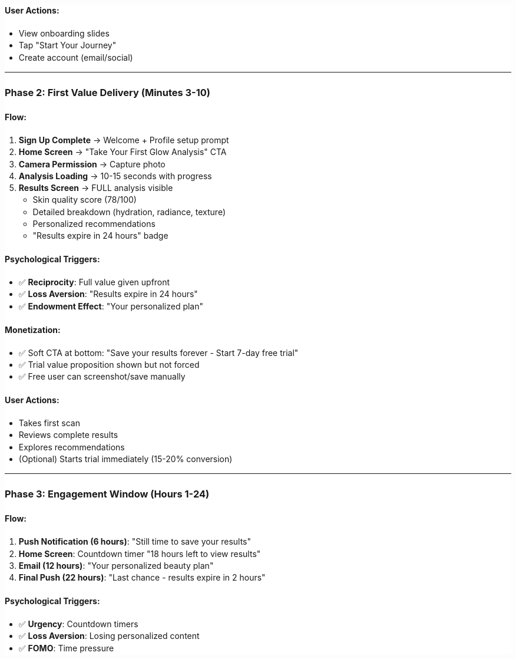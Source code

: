 #### User Actions:
- View onboarding slides
- Tap "Start Your Journey"
- Create account (email/social)

---

### **Phase 2: First Value Delivery (Minutes 3-10)**

#### Flow:
1. **Sign Up Complete** → Welcome + Profile setup prompt
2. **Home Screen** → "Take Your First Glow Analysis" CTA
3. **Camera Permission** → Capture photo
4. **Analysis Loading** → 10-15 seconds with progress
5. **Results Screen** → FULL analysis visible
   - Skin quality score (78/100)
   - Detailed breakdown (hydration, radiance, texture)
   - Personalized recommendations
   - "Results expire in 24 hours" badge

#### Psychological Triggers:
- ✅ **Reciprocity**: Full value given upfront
- ✅ **Loss Aversion**: "Results expire in 24 hours"
- ✅ **Endowment Effect**: "Your personalized plan"

#### Monetization:
- ✅ Soft CTA at bottom: "Save your results forever - Start 7-day free trial"
- ✅ Trial value proposition shown but not forced
- ✅ Free user can screenshot/save manually

#### User Actions:
- Takes first scan
- Reviews complete results
- Explores recommendations
- (Optional) Starts trial immediately (15-20% conversion)

---

### **Phase 3: Engagement Window (Hours 1-24)**

#### Flow:
1. **Push Notification (6 hours)**: "Still time to save your results"
2. **Home Screen**: Countdown timer "18 hours left to view results"
3. **Email (12 hours)**: "Your personalized beauty plan"
4. **Final Push (22 hours)**: "Last chance - results expire in 2 hours"

#### Psychological Triggers:
- ✅ **Urgency**: Countdown timers
- ✅ **Loss Aversion**: Losing personalized content
- ✅ **FOMO**: Time pressure
